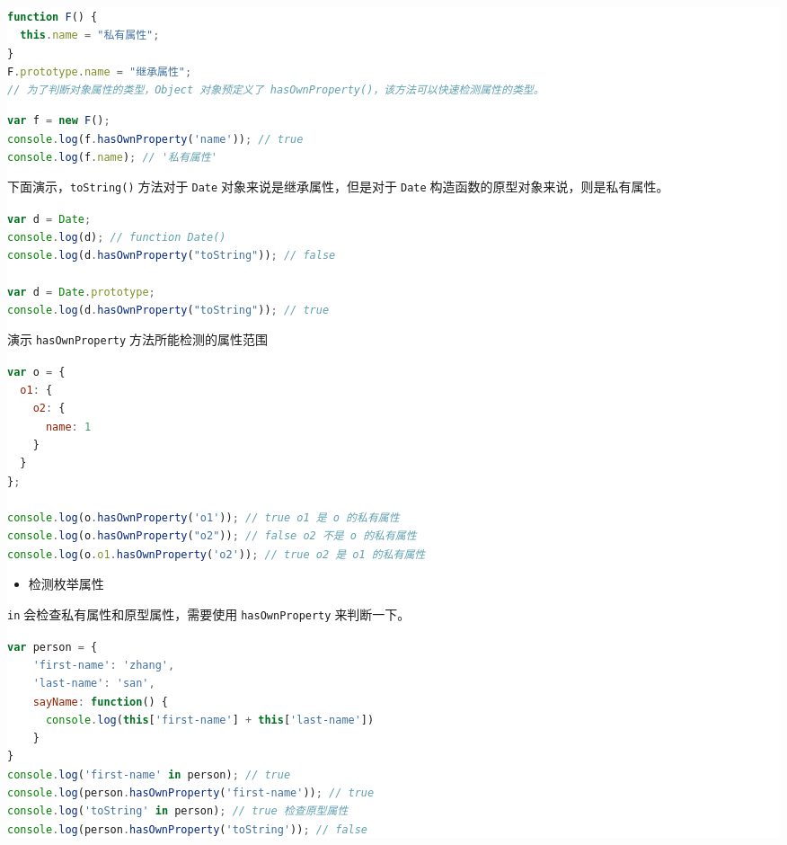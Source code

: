 ```js
function F() {
  this.name = "私有属性";
}
F.prototype.name = "继承属性";
// 为了判断对象属性的类型，Object 对象预定义了 hasOwnProperty()，该方法可以快速检测属性的类型。
```

```js
var f = new F();
console.log(f.hasOwnProperty('name')); // true
console.log(f.name); // '私有属性'
```

下面演示，`toString()` 方法对于 `Date` 对象来说是继承属性，但是对于 `Date` 构造函数的原型对象来说，则是私有属性。

```js
var d = Date;
console.log(d); // function Date()
console.log(d.hasOwnProperty("toString")); // false

var d = Date.prototype;
console.log(d.hasOwnProperty("toString")); // true
```

演示 `hasOwnProperty` 方法所能检测的属性范围

```js
var o = {
  o1: {
    o2: {
      name: 1
    }
  }
};

console.log(o.hasOwnProperty('o1')); // true o1 是 o 的私有属性
console.log(o.hasOwnProperty("o2")); // false o2 不是 o 的私有属性
console.log(o.o1.hasOwnProperty('o2')); // true o2 是 o1 的私有属性
```

* 检测枚举属性

`in` 会检查私有属性和原型属性，需要使用 `hasOwnProperty` 来判断一下。

```js
var person = {
    'first-name': 'zhang',
    'last-name': 'san',
    sayName: function() {
      console.log(this['first-name'] + this['last-name'])
    }
}
console.log('first-name' in person); // true
console.log(person.hasOwnProperty('first-name')); // true
console.log('toString' in person); // true 检查原型属性
console.log(person.hasOwnProperty('toString')); // false
```
